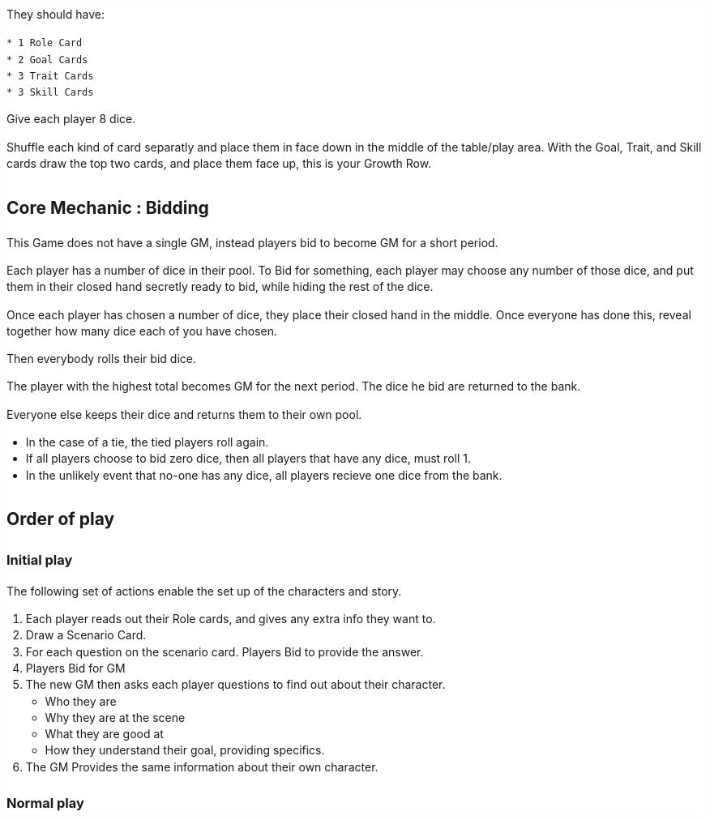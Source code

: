 They should have:

    * 1 Role Card
    * 2 Goal Cards
    * 3 Trait Cards
    * 3 Skill Cards

Give each player 8 dice.

Shuffle each kind of card separatly and place them in face down in the middle of the table/play area. With the Goal, Trait, and Skill cards draw the top two cards, and place them face up, this is your Growth Row.


Core Mechanic : Bidding
-----------------------

This Game does not have a single GM, instead players bid to become GM for a short period.

Each player has a number of dice in their pool. To Bid for something, each player may choose any number of those dice, and put them in their closed hand secretly ready to bid, while hiding the rest of the dice.

Once each player has chosen a number of dice, they place their closed hand in the middle. Once everyone has done this, reveal together how many dice each of you have chosen.

Then everybody rolls their bid dice.

The player with the highest total becomes GM for the next period. The dice he bid are returned to the bank.

Everyone else keeps their dice and returns them to their own pool.

* In the case of a tie, the tied players roll again.
* If all players choose to bid zero dice, then all players that have any dice, must roll 1.
* In the unlikely event that no-one has any dice, all players recieve one dice from the bank.


Order of play
-----------

### Initial play

The following set of actions enable the set up of the characters and story.

1. Each player reads out their Role cards, and gives any extra info they want to.
2. Draw a Scenario Card.
3. For each question on the scenario card. Players Bid to provide the answer.
4. Players Bid for GM 
5. The new GM then asks each player questions to find out about their character.
    * Who they are
    * Why they are at the scene
    * What they are good at
    * How they understand their goal, providing specifics.
6. The GM Provides the same information about their own character.

### Normal play
